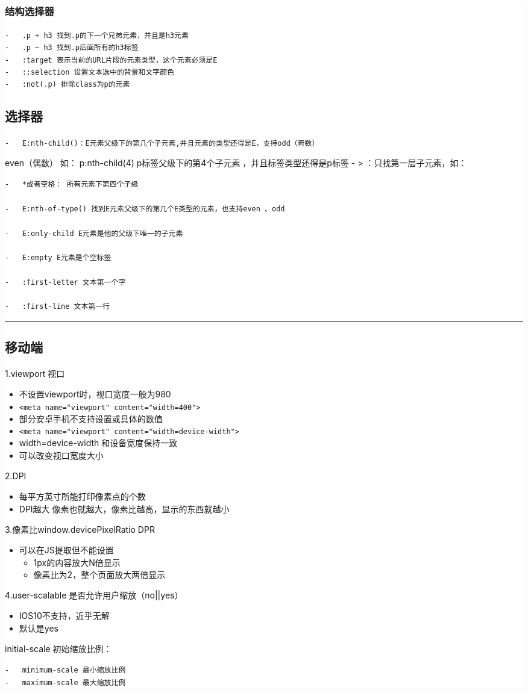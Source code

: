 ### 结构选择器
    -   .p + h3 找到.p的下一个兄弟元素，并且是h3元素
    -   .p ~ h3 找到.p后面所有的h3标签
    -   :target 表示当前的URL片段的元素类型，这个元素必须是E
    -   ::selection 设置文本选中的背景和文字颜色 
    -   :not(.p) 排除class为p的元素

## 选择器
    -   E:nth-child()：E元素父级下的第几个子元素,并且元素的类型还得是E，支持odd（奇数）
even（偶数）    如： p:nth-child(4) p标签父级下的第4个子元素 ，并且标签类型还得是p标签
    -   > ：只找第一层子元素，如：
       
    -   *或者空格： 所有元素下第四个子级   
    
    -   E:nth-of-type() 找到E元素父级下的第几个E类型的元素，也支持even 、odd
       
    -   E:only-child E元素是他的父级下唯一的子元素
    
    -   E:empty E元素是个空标签
    
    -   :first-letter 文本第一个字

    -   :first-line 文本第一行

------------------------

## 移动端
1.viewport 视口

- 不设置viewport时，视口宽度一般为980
- `<meta name="viewport" content="width=400">`
- 部分安卓手机不支持设置或具体的数值
- `<meta name="viewport" content="width=device-width">`
- width=device-width 和设备宽度保持一致
- 可以改变视口宽度大小

2.DPI

- 每平方英寸所能打印像素点的个数
- DPI越大 像素也就越大，像素比越高，显示的东西就越小

3.像素比window.devicePixelRatio DPR

- 可以在JS提取但不能设置
	- 1px的内容放大N倍显示
	- 像素比为2，整个页面放大两倍显示

4.user-scalable 是否允许用户缩放（no||yes）

-	IOS10不支持，近乎无解
-	默认是yes

initial-scale 初始缩放比例：

	-	minimum-scale 最小缩放比例
	-	maximum-scale 最大缩放比例
